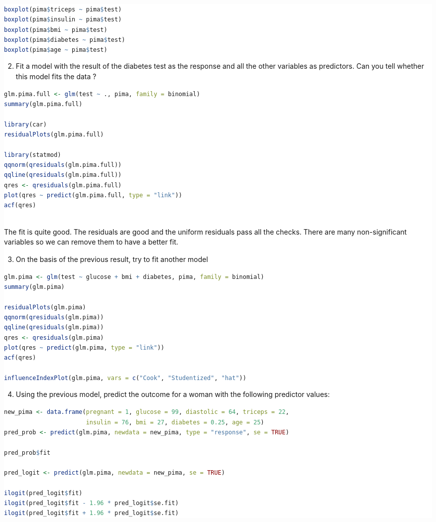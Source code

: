 ```r
boxplot(pima$triceps ~ pima$test)
boxplot(pima$insulin ~ pima$test)
boxplot(pima$bmi ~ pima$test)
boxplot(pima$diabetes ~ pima$test)
boxplot(pima$age ~ pima$test)
```

2. Fit a model with the result of the diabetes test as the response and all the 
other variables as predictors. Can you tell whether this model fits the data ?

```r
glm.pima.full <- glm(test ~ ., pima, family = binomial)
summary(glm.pima.full)

library(car)
residualPlots(glm.pima.full)

library(statmod)
qqnorm(qresiduals(glm.pima.full))
qqline(qresiduals(glm.pima.full))
qres <- qresiduals(glm.pima.full)
plot(qres ~ predict(glm.pima.full, type = "link"))
acf(qres)



```

The fit is quite good. The residuals are good and the uniform residuals pass all the checks.
There are many non-significant variables so we can remove them to have a better fit.


3. On the basis of the previous result, try to fit another model

```r
glm.pima <- glm(test ~ glucose + bmi + diabetes, pima, family = binomial)
summary(glm.pima)

residualPlots(glm.pima)
qqnorm(qresiduals(glm.pima))
qqline(qresiduals(glm.pima))
qres <- qresiduals(glm.pima)
plot(qres ~ predict(glm.pima, type = "link"))
acf(qres)

influenceIndexPlot(glm.pima, vars = c("Cook", "Studentized", "hat"))
```

4. Using the previous model, predict the outcome for a woman with the following predictor values:

```r
new_pima <- data.frame(pregnant = 1, glucose = 99, diastolic = 64, triceps = 22,
                       insulin = 76, bmi = 27, diabetes = 0.25, age = 25)
pred_prob <- predict(glm.pima, newdata = new_pima, type = "response", se = TRUE)

pred_prob$fit 

pred_logit <- predict(glm.pima, newdata = new_pima, se = TRUE)

ilogit(pred_logit$fit) 
ilogit(pred_logit$fit - 1.96 * pred_logit$se.fit)
ilogit(pred_logit$fit + 1.96 * pred_logit$se.fit)


```
